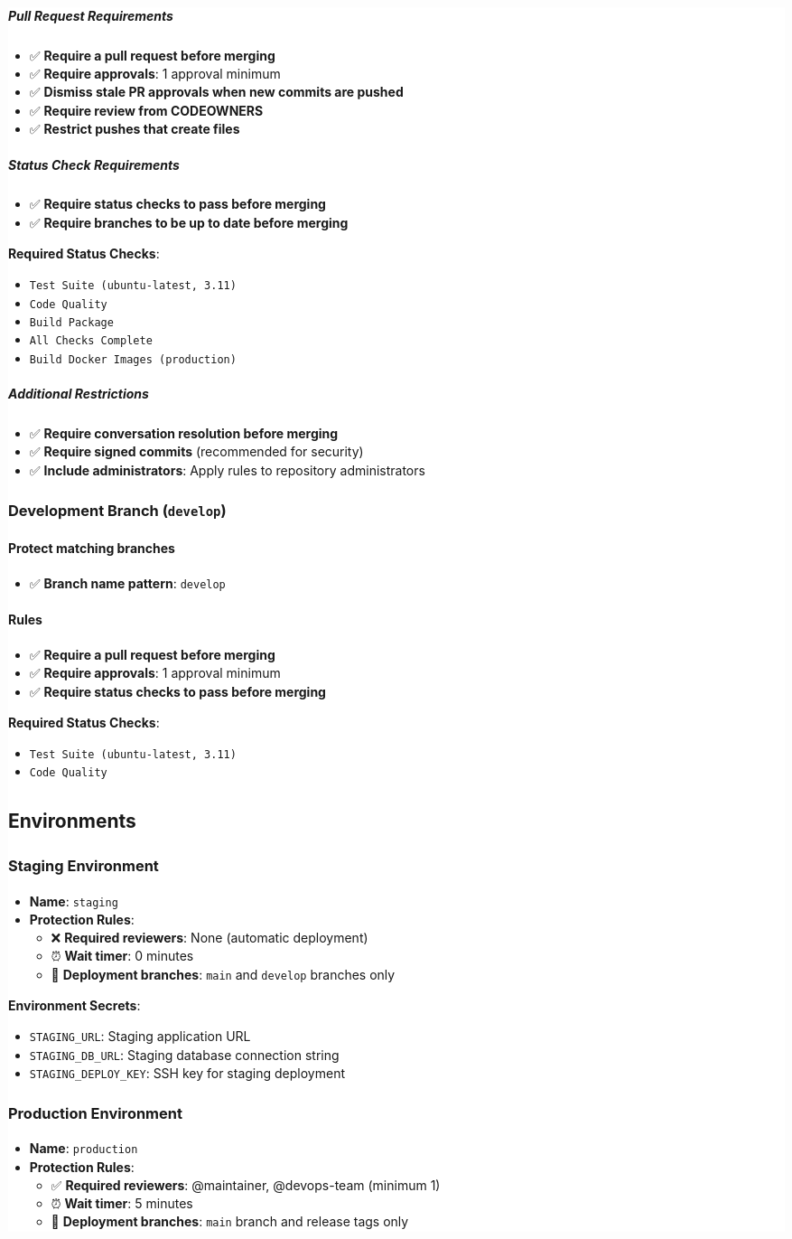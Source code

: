 ##### Pull Request Requirements
- ✅ **Require a pull request before merging**
- ✅ **Require approvals**: 1 approval minimum
- ✅ **Dismiss stale PR approvals when new commits are pushed**
- ✅ **Require review from CODEOWNERS**
- ✅ **Restrict pushes that create files**

##### Status Check Requirements
- ✅ **Require status checks to pass before merging**
- ✅ **Require branches to be up to date before merging**

**Required Status Checks**:
- `Test Suite (ubuntu-latest, 3.11)`
- `Code Quality`
- `Build Package`
- `All Checks Complete`
- `Build Docker Images (production)`

##### Additional Restrictions
- ✅ **Require conversation resolution before merging**
- ✅ **Require signed commits** (recommended for security)
- ✅ **Include administrators**: Apply rules to repository administrators

### Development Branch (`develop`)

#### Protect matching branches
- ✅ **Branch name pattern**: `develop`

#### Rules
- ✅ **Require a pull request before merging**
- ✅ **Require approvals**: 1 approval minimum
- ✅ **Require status checks to pass before merging**

**Required Status Checks**:
- `Test Suite (ubuntu-latest, 3.11)`
- `Code Quality`

## Environments

### Staging Environment
- **Name**: `staging`
- **Protection Rules**:
  - ❌ **Required reviewers**: None (automatic deployment)
  - ⏰ **Wait timer**: 0 minutes
  - 🌿 **Deployment branches**: `main` and `develop` branches only

**Environment Secrets**:
- `STAGING_URL`: Staging application URL
- `STAGING_DB_URL`: Staging database connection string
- `STAGING_DEPLOY_KEY`: SSH key for staging deployment

### Production Environment
- **Name**: `production`
- **Protection Rules**:
  - ✅ **Required reviewers**: @maintainer, @devops-team (minimum 1)
  - ⏰ **Wait timer**: 5 minutes
  - 🌿 **Deployment branches**: `main` branch and release tags only

